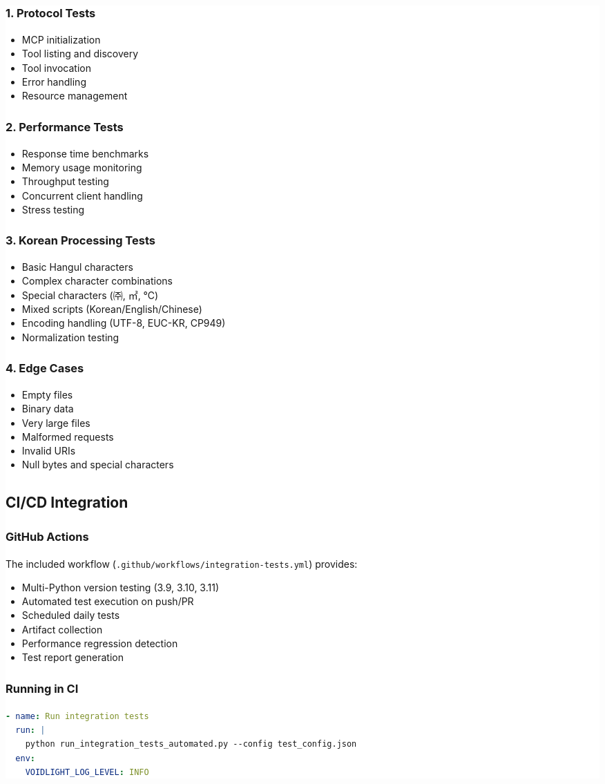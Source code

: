### 1. Protocol Tests
- MCP initialization
- Tool listing and discovery
- Tool invocation
- Error handling
- Resource management

### 2. Performance Tests
- Response time benchmarks
- Memory usage monitoring
- Throughput testing
- Concurrent client handling
- Stress testing

### 3. Korean Processing Tests
- Basic Hangul characters
- Complex character combinations
- Special characters (㈜, ㎡, ℃)
- Mixed scripts (Korean/English/Chinese)
- Encoding handling (UTF-8, EUC-KR, CP949)
- Normalization testing

### 4. Edge Cases
- Empty files
- Binary data
- Very large files
- Malformed requests
- Invalid URIs
- Null bytes and special characters

## CI/CD Integration

### GitHub Actions

The included workflow (`.github/workflows/integration-tests.yml`) provides:

- Multi-Python version testing (3.9, 3.10, 3.11)
- Automated test execution on push/PR
- Scheduled daily tests
- Artifact collection
- Performance regression detection
- Test report generation

### Running in CI

```yaml
- name: Run integration tests
  run: |
    python run_integration_tests_automated.py --config test_config.json
  env:
    VOIDLIGHT_LOG_LEVEL: INFO
```
